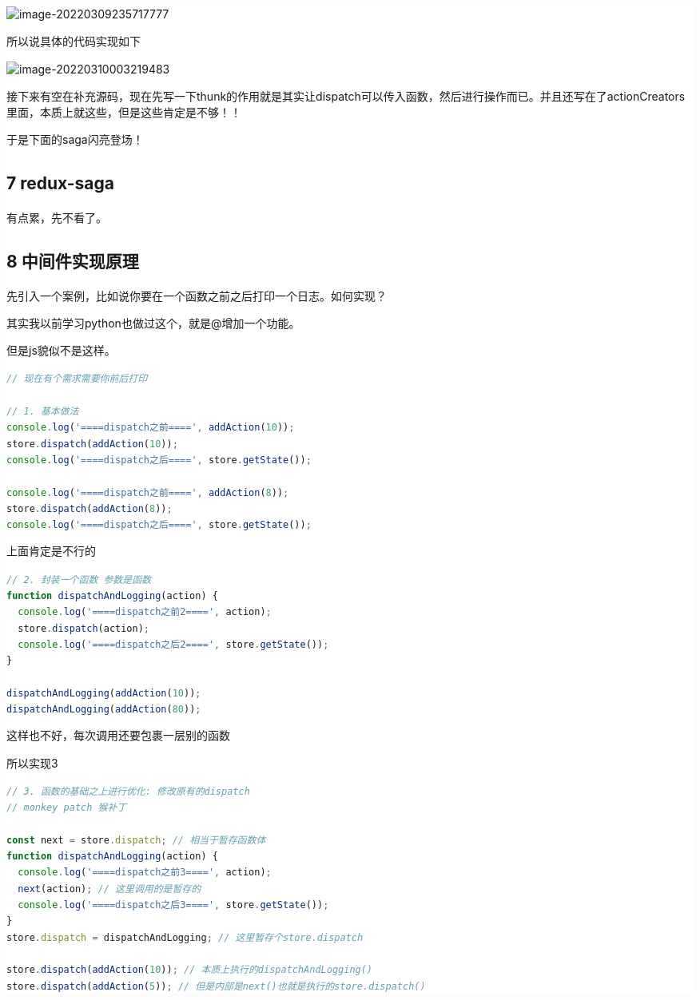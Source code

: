 ![image-20220309235717777](https://raw.githubusercontent.com/chihokyo/image_host/develop/image-20220309235717777.png)

所以说具体的代码实现如下

![image-20220310003219483](https://raw.githubusercontent.com/chihokyo/image_host/develop/image-20220310003219483.png)

接下来有空在补充源码，现在先写一下thunk的作用就是其实让dispatch可以传入函数，然后进行操作而已。并且还写在了actionCreators里面，本质上就这些，但是这些肯定是不够！！

于是下面的saga闪亮登场！

## 7 redux-saga

有点累，先不看了。

## 8 中间件实现原理

先引入一个案例，比如说你要在一个函数之前之后打印一个日志。如何实现？

其实我以前学习python也做过这个，就是@增加一个功能。

但是js貌似不是这样。

```javascript
// 现在有个需求需要你前后打印

// 1. 基本做法
console.log('====dispatch之前====', addAction(10));
store.dispatch(addAction(10));
console.log('====dispatch之后====', store.getState());

console.log('====dispatch之前====', addAction(8));
store.dispatch(addAction(8));
console.log('====dispatch之后====', store.getState());
```

上面肯定是不行的

```javascript
// 2. 封装一个函数 参数是函数
function dispatchAndLogging(action) {
  console.log('====dispatch之前2====', action);
  store.dispatch(action);
  console.log('====dispatch之后2====', store.getState());
}

dispatchAndLogging(addAction(10));
dispatchAndLogging(addAction(80));
```

这样也不好，每次调用还要包裹一层别的函数

所以实现3

```javascript
// 3. 函数的基础之上进行优化: 修改原有的dispatch
// monkey patch 猴补丁

const next = store.dispatch; // 相当于暂存函数体
function dispatchAndLogging(action) {
  console.log('====dispatch之前3====', action);
  next(action); // 这里调用的是暂存的
  console.log('====dispatch之后3====', store.getState());
}
store.dispatch = dispatchAndLogging; // 这里暂存个store.dispatch

store.dispatch(addAction(10)); // 本质上执行的dispatchAndLogging()
store.dispatch(addAction(5)); // 但是内部是next()也就是执行的store.dispatch()

```